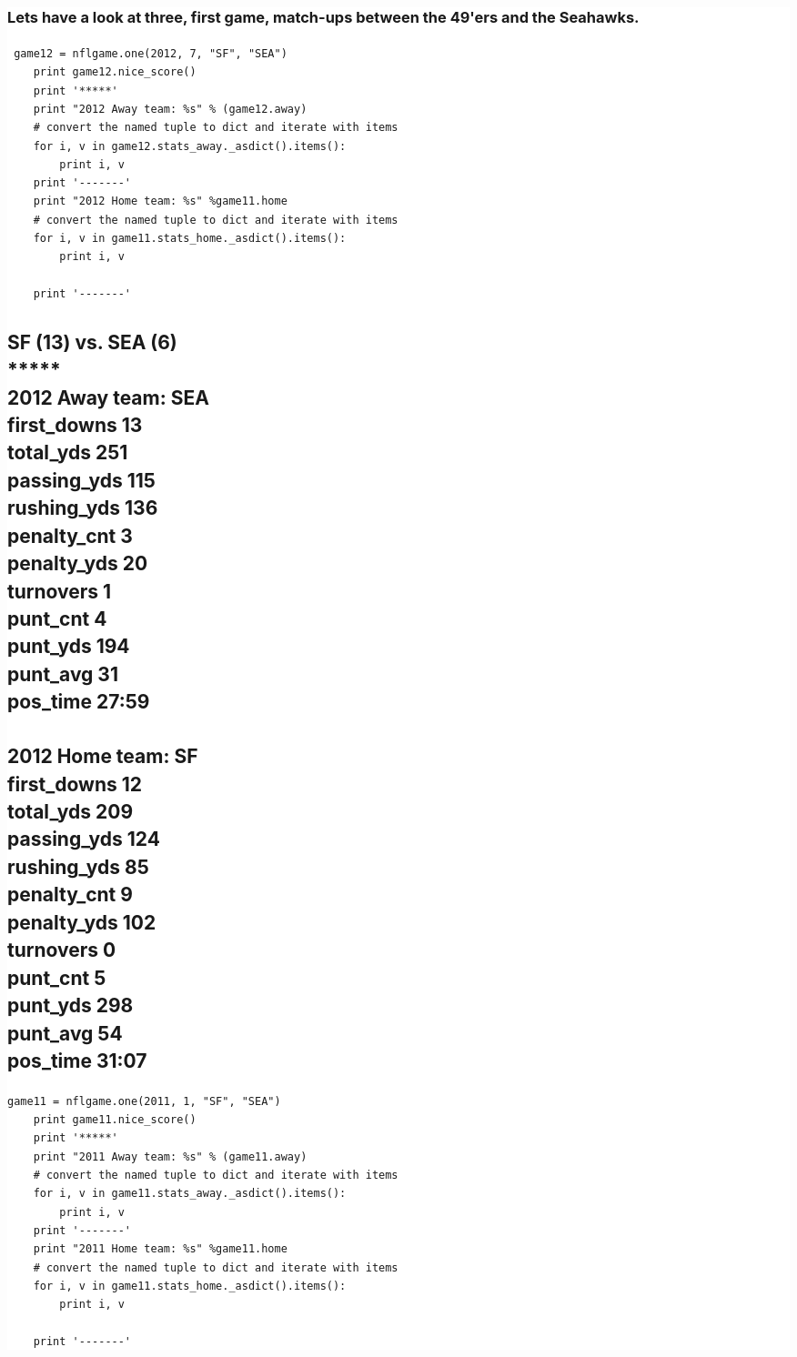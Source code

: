 ### Lets have a look at three, first game, match-ups between the 49'ers and the Seahawks.

``` {.lang:python .decode:true}
 game12 = nflgame.one(2012, 7, "SF", "SEA")
    print game12.nice_score()
    print '*****'
    print "2012 Away team: %s" % (game12.away)
    # convert the named tuple to dict and iterate with items
    for i, v in game12.stats_away._asdict().items():
        print i, v
    print '-------'
    print "2012 Home team: %s" %game11.home
    # convert the named tuple to dict and iterate with items
    for i, v in game11.stats_home._asdict().items():
        print i, v

    print '-------'
```

SF (13) vs. SEA (6)  
\*\*\*\*\*  
2012 Away team: SEA  
first\_downs 13  
total\_yds 251  
passing\_yds 115  
rushing\_yds 136  
penalty\_cnt 3  
penalty\_yds 20  
turnovers 1  
punt\_cnt 4  
punt\_yds 194  
punt\_avg 31  
pos\_time 27:59  
-------  
2012 Home team: SF  
first\_downs 12  
total\_yds 209  
passing\_yds 124  
rushing\_yds 85  
penalty\_cnt 9  
penalty\_yds 102  
turnovers 0  
punt\_cnt 5  
punt\_yds 298  
punt\_avg 54  
pos\_time 31:07  
-------

``` {.lang:python .decode:true}
game11 = nflgame.one(2011, 1, "SF", "SEA")
    print game11.nice_score()
    print '*****'
    print "2011 Away team: %s" % (game11.away)
    # convert the named tuple to dict and iterate with items
    for i, v in game11.stats_away._asdict().items():
        print i, v
    print '-------'
    print "2011 Home team: %s" %game11.home
    # convert the named tuple to dict and iterate with items
    for i, v in game11.stats_home._asdict().items():
        print i, v

    print '-------'
```